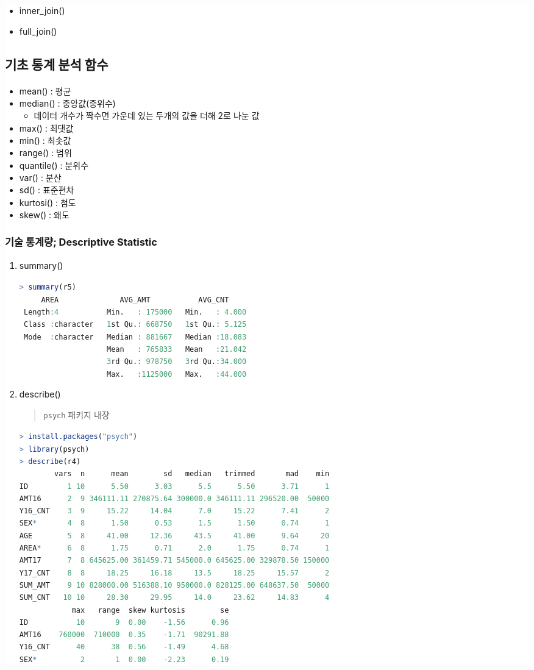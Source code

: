 - inner_join()

  ```R
  
  ```

- full_join()

  ```R
  
  ```



## 기초 통계 분석 함수

- mean() : 평균
- median() : 중앙값(중위수)
  - 데이터 개수가 짝수면 가운데 있는 두개의 값을 더해 2로 나눈 값
- max() : 최댓값
- min() : 최솟값
- range() : 범위
- quantile() : 분위수
- var() : 분산
- sd() : 표준편차
- kurtosi() : 첨도
- skew() : 왜도



### 기술 통계량; Descriptive Statistic 

1. summary()

   ```R
   > summary(r5)
        AREA              AVG_AMT           AVG_CNT      
    Length:4           Min.   : 175000   Min.   : 4.000  
    Class :character   1st Qu.: 668750   1st Qu.: 5.125  
    Mode  :character   Median : 881667   Median :18.083  
                       Mean   : 765833   Mean   :21.042  
                       3rd Qu.: 978750   3rd Qu.:34.000  
                       Max.   :1125000   Max.   :44.000  
   ```

   

2. describe()

   > `psych` 패키지 내장

   ```R
   > install.packages("psych")
   > library(psych)
   > describe(r4)
           vars  n      mean        sd   median   trimmed       mad    min
   ID         1 10      5.50      3.03      5.5      5.50      3.71      1
   AMT16      2  9 346111.11 270875.64 300000.0 346111.11 296520.00  50000
   Y16_CNT    3  9     15.22     14.04      7.0     15.22      7.41      2
   SEX*       4  8      1.50      0.53      1.5      1.50      0.74      1
   AGE        5  8     41.00     12.36     43.5     41.00      9.64     20
   AREA*      6  8      1.75      0.71      2.0      1.75      0.74      1
   AMT17      7  8 645625.00 361459.71 545000.0 645625.00 329878.50 150000
   Y17_CNT    8  8     18.25     16.18     13.5     18.25     15.57      2
   SUM_AMT    9 10 828000.00 516388.10 950000.0 828125.00 648637.50  50000
   SUM_CNT   10 10     28.30     29.95     14.0     23.62     14.83      4
               max   range  skew kurtosis        se
   ID           10       9  0.00    -1.56      0.96
   AMT16    760000  710000  0.35    -1.71  90291.88
   Y16_CNT      40      38  0.56    -1.49      4.68
   SEX*          2       1  0.00    -2.23      0.19
   ```